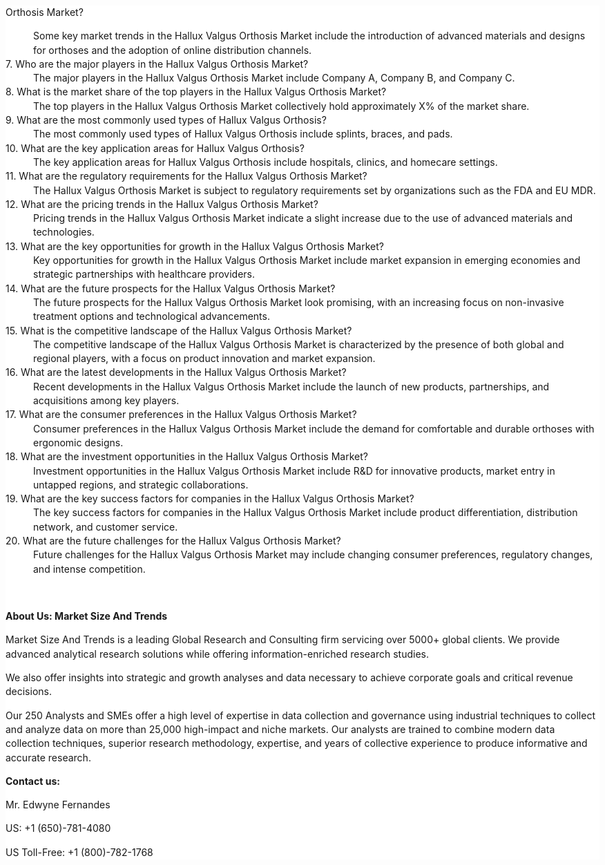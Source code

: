 Orthosis Market?</dt>  <dd>Some key market trends in the Hallux Valgus Orthosis Market include the introduction of advanced materials and designs for orthoses and the adoption of online distribution channels.</dd>    <dt>7. Who are the major players in the Hallux Valgus Orthosis Market?</dt>  <dd>The major players in the Hallux Valgus Orthosis Market include Company A, Company B, and Company C.</dd>    <dt>8. What is the market share of the top players in the Hallux Valgus Orthosis Market?</dt>  <dd>The top players in the Hallux Valgus Orthosis Market collectively hold approximately X% of the market share.</dd>    <dt>9. What are the most commonly used types of Hallux Valgus Orthosis?</dt>  <dd>The most commonly used types of Hallux Valgus Orthosis include splints, braces, and pads.</dd>    <dt>10. What are the key application areas for Hallux Valgus Orthosis?</dt>  <dd>The key application areas for Hallux Valgus Orthosis include hospitals, clinics, and homecare settings.</dd>    <dt>11. What are the regulatory requirements for the Hallux Valgus Orthosis Market?</dt>  <dd>The Hallux Valgus Orthosis Market is subject to regulatory requirements set by organizations such as the FDA and EU MDR.</dd>    <dt>12. What are the pricing trends in the Hallux Valgus Orthosis Market?</dt>  <dd>Pricing trends in the Hallux Valgus Orthosis Market indicate a slight increase due to the use of advanced materials and technologies.</dd>    <dt>13. What are the key opportunities for growth in the Hallux Valgus Orthosis Market?</dt>  <dd>Key opportunities for growth in the Hallux Valgus Orthosis Market include market expansion in emerging economies and strategic partnerships with healthcare providers.</dd>    <dt>14. What are the future prospects for the Hallux Valgus Orthosis Market?</dt>  <dd>The future prospects for the Hallux Valgus Orthosis Market look promising, with an increasing focus on non-invasive treatment options and technological advancements.</dd>    <dt>15. What is the competitive landscape of the Hallux Valgus Orthosis Market?</dt>  <dd>The competitive landscape of the Hallux Valgus Orthosis Market is characterized by the presence of both global and regional players, with a focus on product innovation and market expansion.</dd>    <dt>16. What are the latest developments in the Hallux Valgus Orthosis Market?</dt>  <dd>Recent developments in the Hallux Valgus Orthosis Market include the launch of new products, partnerships, and acquisitions among key players.</dd>    <dt>17. What are the consumer preferences in the Hallux Valgus Orthosis Market?</dt>  <dd>Consumer preferences in the Hallux Valgus Orthosis Market include the demand for comfortable and durable orthoses with ergonomic designs.</dd>    <dt>18. What are the investment opportunities in the Hallux Valgus Orthosis Market?</dt>  <dd>Investment opportunities in the Hallux Valgus Orthosis Market include R&D for innovative products, market entry in untapped regions, and strategic collaborations.</dd>    <dt>19. What are the key success factors for companies in the Hallux Valgus Orthosis Market?</dt>  <dd>The key success factors for companies in the Hallux Valgus Orthosis Market include product differentiation, distribution network, and customer service.</dd>    <dt>20. What are the future challenges for the Hallux Valgus Orthosis Market?</dt>  <dd>Future challenges for the Hallux Valgus Orthosis Market may include changing consumer preferences, regulatory changes, and intense competition.</dd></dl></strong></p><p id="ember65" class="ember-view reader-text-block__paragraph">&nbsp;</p><p id="" class=""><strong>About Us: Market Size And Trends</strong></p><p id="" class="">Market Size And Trends is a leading Global Research and Consulting firm servicing over 5000+ global clients. We provide advanced analytical research solutions while offering information-enriched research studies.</p><p id="" class="">We also offer insights into strategic and growth analyses and data necessary to achieve corporate goals and critical revenue decisions.</p><p id="" class="">Our 250 Analysts and SMEs offer a high level of expertise in data collection and governance using industrial techniques to collect and analyze data on more than 25,000 high-impact and niche markets. Our analysts are trained to combine modern data collection techniques, superior research methodology, expertise, and years of collective experience to produce informative and accurate research.</p><p id="" class=""><strong>Contact us:</strong></p><p id="" class="">Mr. Edwyne Fernandes</p><p id="" class="">US: +1 (650)-781-4080</p><p id="" class="">US Toll-Free: +1 (800)-782-1768</p>